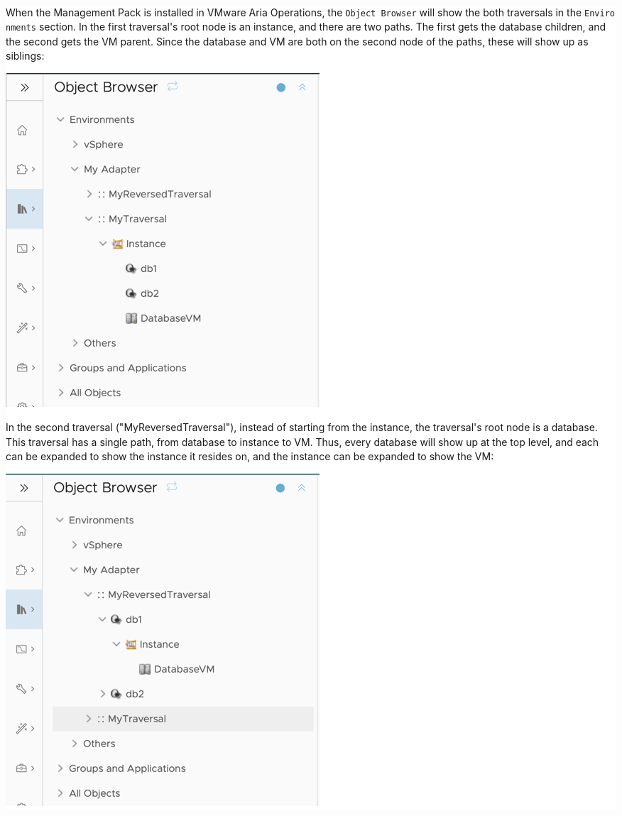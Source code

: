 When the Management Pack is installed in VMware Aria Operations, the `Object Browser` will show the both traversals in the `Environments` section.
In the first traversal's root node is an instance, and there are two paths. The first gets the database children, and the second gets the VM parent. Since the database and VM are both on the second node of the paths, these will show up as siblings:

![MyTraversal in VMware Aria Operations](../images/traversal_2.png)

In the second traversal ("MyReversedTraversal"), instead of starting from the instance, the traversal's root node is a database. This traversal has a single path, from database to instance to VM. Thus, every database will show up at the top level, and each can be expanded to show the instance it resides on, and the instance can be expanded to show the VM:

![MyReversedTraversal in VMware Aria Operations](../images/traversal_3.png)
